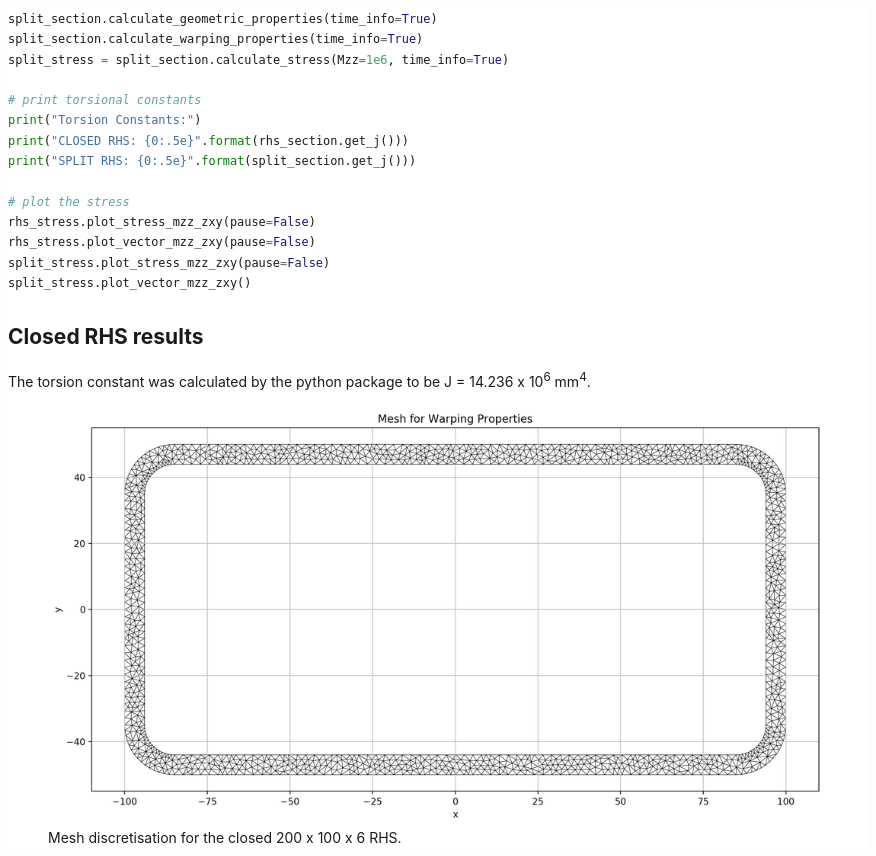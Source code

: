 ```python
split_section.calculate_geometric_properties(time_info=True)
split_section.calculate_warping_properties(time_info=True)
split_stress = split_section.calculate_stress(Mzz=1e6, time_info=True)

# print torsional constants
print("Torsion Constants:")
print("CLOSED RHS: {0:.5e}".format(rhs_section.get_j()))
print("SPLIT RHS: {0:.5e}".format(split_section.get_j()))

# plot the stress
rhs_stress.plot_stress_mzz_zxy(pause=False)
rhs_stress.plot_vector_mzz_zxy(pause=False)
split_stress.plot_stress_mzz_zxy(pause=False)
split_stress.plot_vector_mzz_zxy()
```

## Closed RHS results

The torsion constant was calculated by the python package to be J = 14.236 x 10<sup>6</sup> mm<sup>4</sup>.

<figure>
  <a href="/assets/images/posts/2017-11-15-cross-section-example01/RHS_mesh.png">
    <img src="/assets/images/posts/2017-11-15-cross-section-example01/RHS_mesh.png" alt="RHS mesh.">
  </a>
  <figcaption>Mesh discretisation for the closed 200 x 100 x 6 RHS.</figcaption>
</figure>
